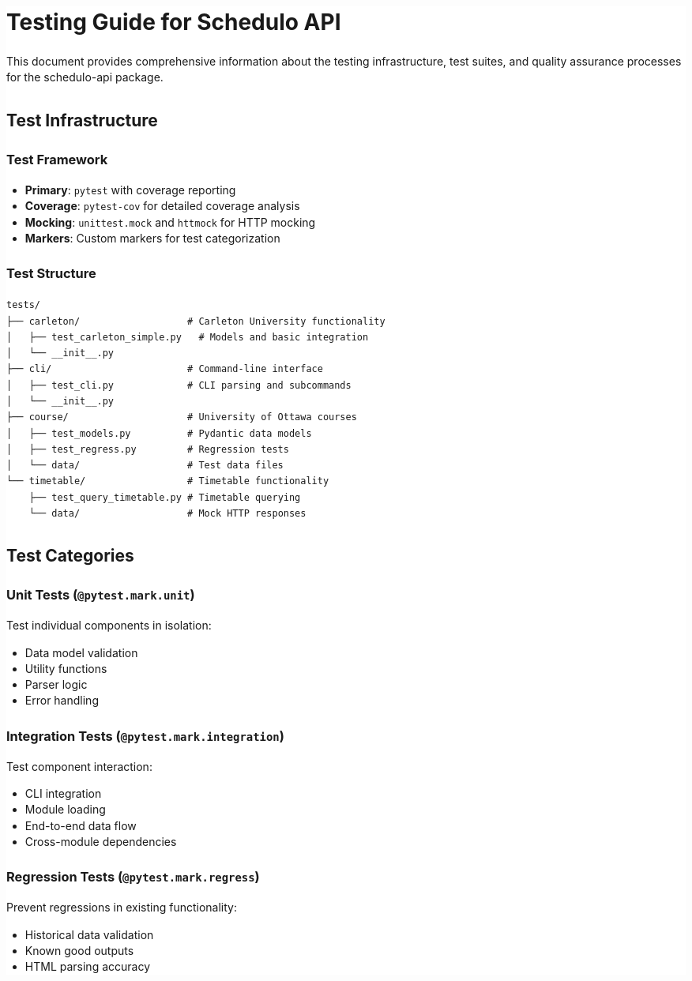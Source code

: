 # Testing Guide for Schedulo API

This document provides comprehensive information about the testing infrastructure, test suites, and quality assurance processes for the schedulo-api package.

## Test Infrastructure

### Test Framework
- **Primary**: `pytest` with coverage reporting
- **Coverage**: `pytest-cov` for detailed coverage analysis
- **Mocking**: `unittest.mock` and `httmock` for HTTP mocking
- **Markers**: Custom markers for test categorization

### Test Structure
```
tests/
├── carleton/                   # Carleton University functionality
│   ├── test_carleton_simple.py   # Models and basic integration
│   └── __init__.py
├── cli/                        # Command-line interface
│   ├── test_cli.py             # CLI parsing and subcommands
│   └── __init__.py
├── course/                     # University of Ottawa courses
│   ├── test_models.py          # Pydantic data models
│   ├── test_regress.py         # Regression tests
│   └── data/                   # Test data files
└── timetable/                  # Timetable functionality
    ├── test_query_timetable.py # Timetable querying
    └── data/                   # Mock HTTP responses
```

## Test Categories

### Unit Tests (`@pytest.mark.unit`)
Test individual components in isolation:
- Data model validation
- Utility functions
- Parser logic
- Error handling

### Integration Tests (`@pytest.mark.integration`)
Test component interaction:
- CLI integration
- Module loading
- End-to-end data flow
- Cross-module dependencies

### Regression Tests (`@pytest.mark.regress`)
Prevent regressions in existing functionality:
- Historical data validation
- Known good outputs
- HTML parsing accuracy
